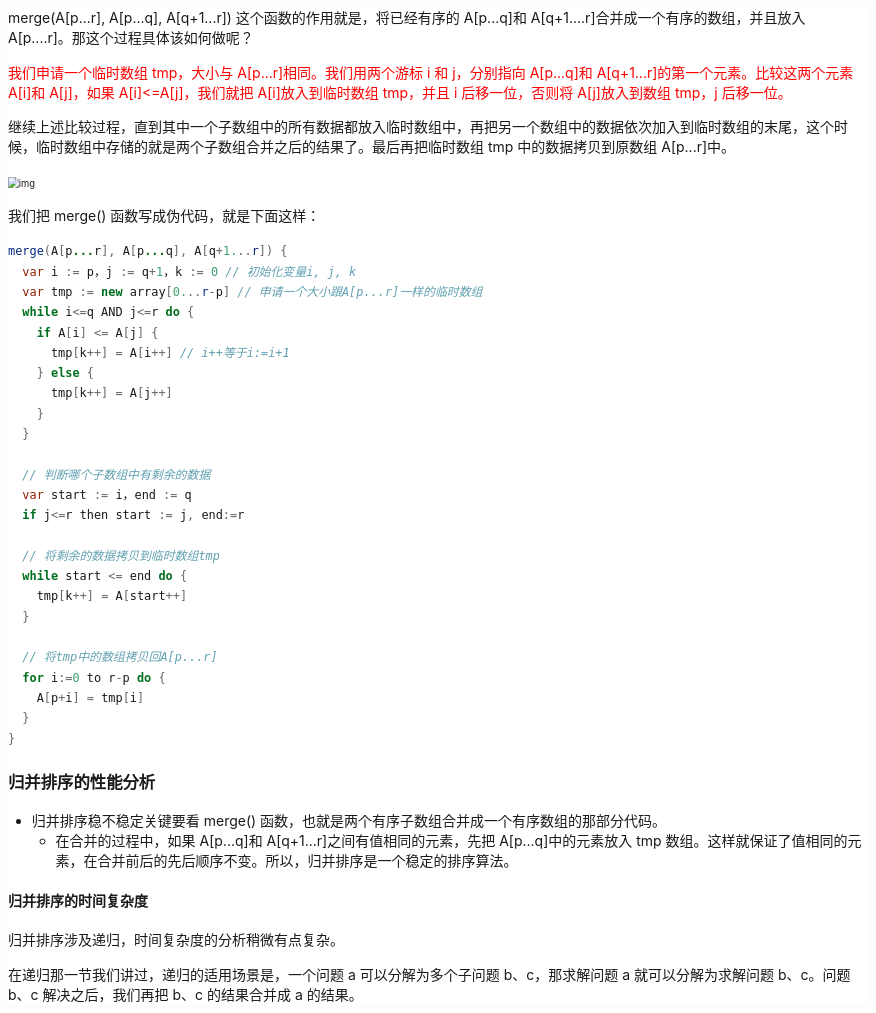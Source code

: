 
merge(A[p...r], A[p...q], A[q+1...r]) 这个函数的作用就是，将已经有序的 A[p...q]和 A[q+1....r]合并成一个有序的数组，并且放入 A[p....r]。那这个过程具体该如何做呢？

<p style="color:red">我们申请一个临时数组 tmp，大小与 A[p...r]相同。我们用两个游标 i 和 j，分别指向 A[p...q]和 A[q+1...r]的第一个元素。比较这两个元素 A[i]和 A[j]，如果 A[i]<=A[j]，我们就把 A[i]放入到临时数组 tmp，并且 i 后移一位，否则将 A[j]放入到数组 tmp，j 后移一位。</p>

继续上述比较过程，直到其中一个子数组中的所有数据都放入临时数组中，再把另一个数组中的数据依次加入到临时数组的末尾，这个时候，临时数组中存储的就是两个子数组合并之后的结果了。最后再把临时数组 tmp 中的数据拷贝到原数组 A[p...r]中。

<img src="https://interview-aliyun.oss-cn-beijing.aliyuncs.com/myBlog/202208171807440.png" alt="img" style="zoom:67%;" />

我们把 merge() 函数写成伪代码，就是下面这样：

```java
merge(A[p...r], A[p...q], A[q+1...r]) {
  var i := p，j := q+1，k := 0 // 初始化变量i, j, k
  var tmp := new array[0...r-p] // 申请一个大小跟A[p...r]一样的临时数组
  while i<=q AND j<=r do {
    if A[i] <= A[j] {
      tmp[k++] = A[i++] // i++等于i:=i+1
    } else {
      tmp[k++] = A[j++]
    }
  }
  
  // 判断哪个子数组中有剩余的数据
  var start := i，end := q
  if j<=r then start := j, end:=r
  
  // 将剩余的数据拷贝到临时数组tmp
  while start <= end do {
    tmp[k++] = A[start++]
  }
  
  // 将tmp中的数组拷贝回A[p...r]
  for i:=0 to r-p do {
    A[p+i] = tmp[i]
  }
}
```



### 归并排序的性能分析

- 归并排序稳不稳定关键要看 merge() 函数，也就是两个有序子数组合并成一个有序数组的那部分代码。
  - 在合并的过程中，如果 A[p...q]和 A[q+1...r]之间有值相同的元素，先把 A[p...q]中的元素放入 tmp 数组。这样就保证了值相同的元素，在合并前后的先后顺序不变。所以，归并排序是一个稳定的排序算法。

#### 归并排序的时间复杂度

归并排序涉及递归，时间复杂度的分析稍微有点复杂。

在递归那一节我们讲过，递归的适用场景是，一个问题 a 可以分解为多个子问题 b、c，那求解问题 a 就可以分解为求解问题 b、c。问题 b、c 解决之后，我们再把 b、c 的结果合并成 a 的结果。

